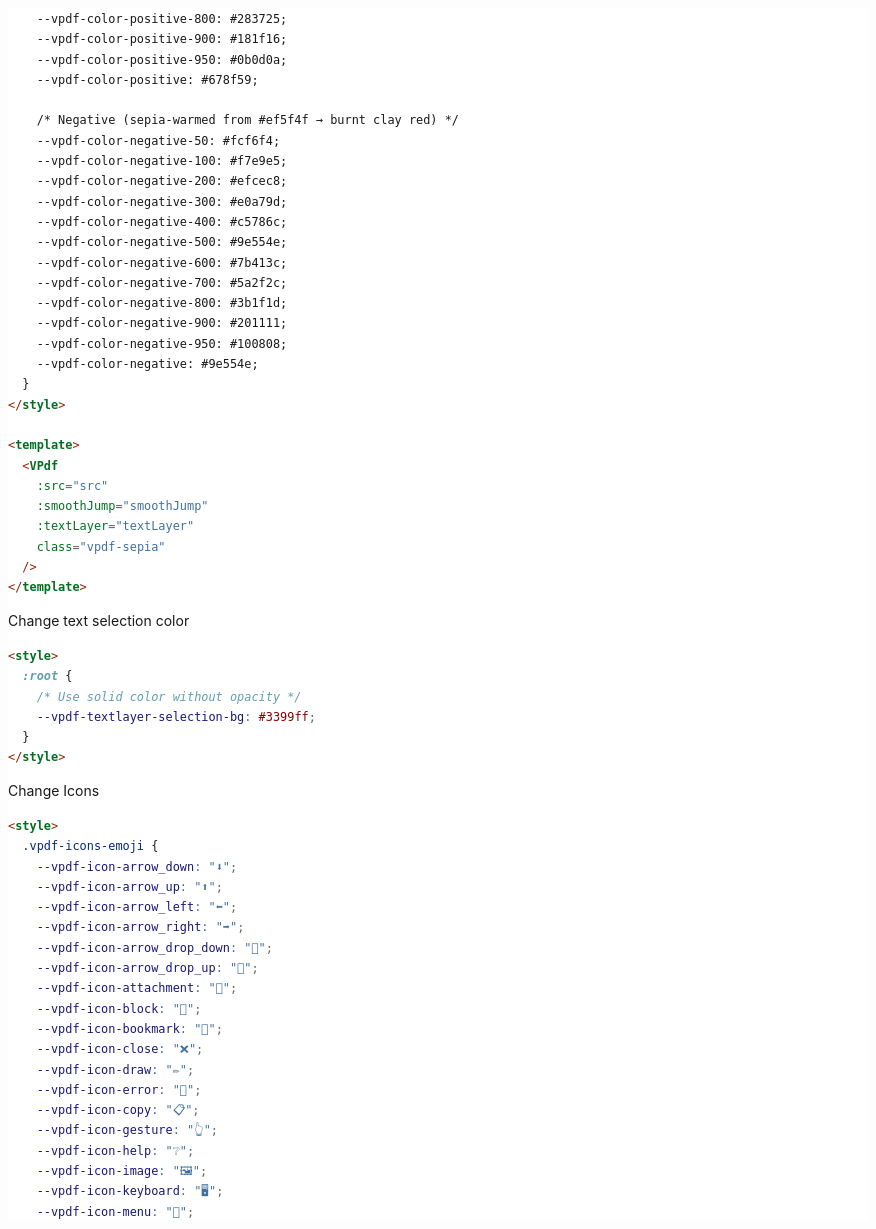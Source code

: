 ```html
    --vpdf-color-positive-800: #283725;
    --vpdf-color-positive-900: #181f16;
    --vpdf-color-positive-950: #0b0d0a;
    --vpdf-color-positive: #678f59;

    /* Negative (sepia-warmed from #ef5f4f → burnt clay red) */
    --vpdf-color-negative-50: #fcf6f4;
    --vpdf-color-negative-100: #f7e9e5;
    --vpdf-color-negative-200: #efcec8;
    --vpdf-color-negative-300: #e0a79d;
    --vpdf-color-negative-400: #c5786c;
    --vpdf-color-negative-500: #9e554e;
    --vpdf-color-negative-600: #7b413c;
    --vpdf-color-negative-700: #5a2f2c;
    --vpdf-color-negative-800: #3b1f1d;
    --vpdf-color-negative-900: #201111;
    --vpdf-color-negative-950: #100808;
    --vpdf-color-negative: #9e554e;
  }
</style>

<template>
  <VPdf
    :src="src"
    :smoothJump="smoothJump"
    :textLayer="textLayer"
    class="vpdf-sepia"
  />
</template>
```

Change text selection color

```html
<style>
  :root {
    /* Use solid color without opacity */
    --vpdf-textlayer-selection-bg: #3399ff;
  }
</style>
```

Change Icons

```html
<style>
  .vpdf-icons-emoji {
    --vpdf-icon-arrow_down: "⬇️";
    --vpdf-icon-arrow_up: "⬆️";
    --vpdf-icon-arrow_left: "⬅️";
    --vpdf-icon-arrow_right: "➡️";
    --vpdf-icon-arrow_drop_down: "🔻";
    --vpdf-icon-arrow_drop_up: "🔺";
    --vpdf-icon-attachment: "📎";
    --vpdf-icon-block: "🤚";
    --vpdf-icon-bookmark: "🔖";
    --vpdf-icon-close: "❌";
    --vpdf-icon-draw: "✏️";
    --vpdf-icon-error: "🚫";
    --vpdf-icon-copy: "📋";
    --vpdf-icon-gesture: "👆";
    --vpdf-icon-help: "❔";
    --vpdf-icon-image: "🖼️";
    --vpdf-icon-keyboard: "🖥️";
    --vpdf-icon-menu: "📁";
```
